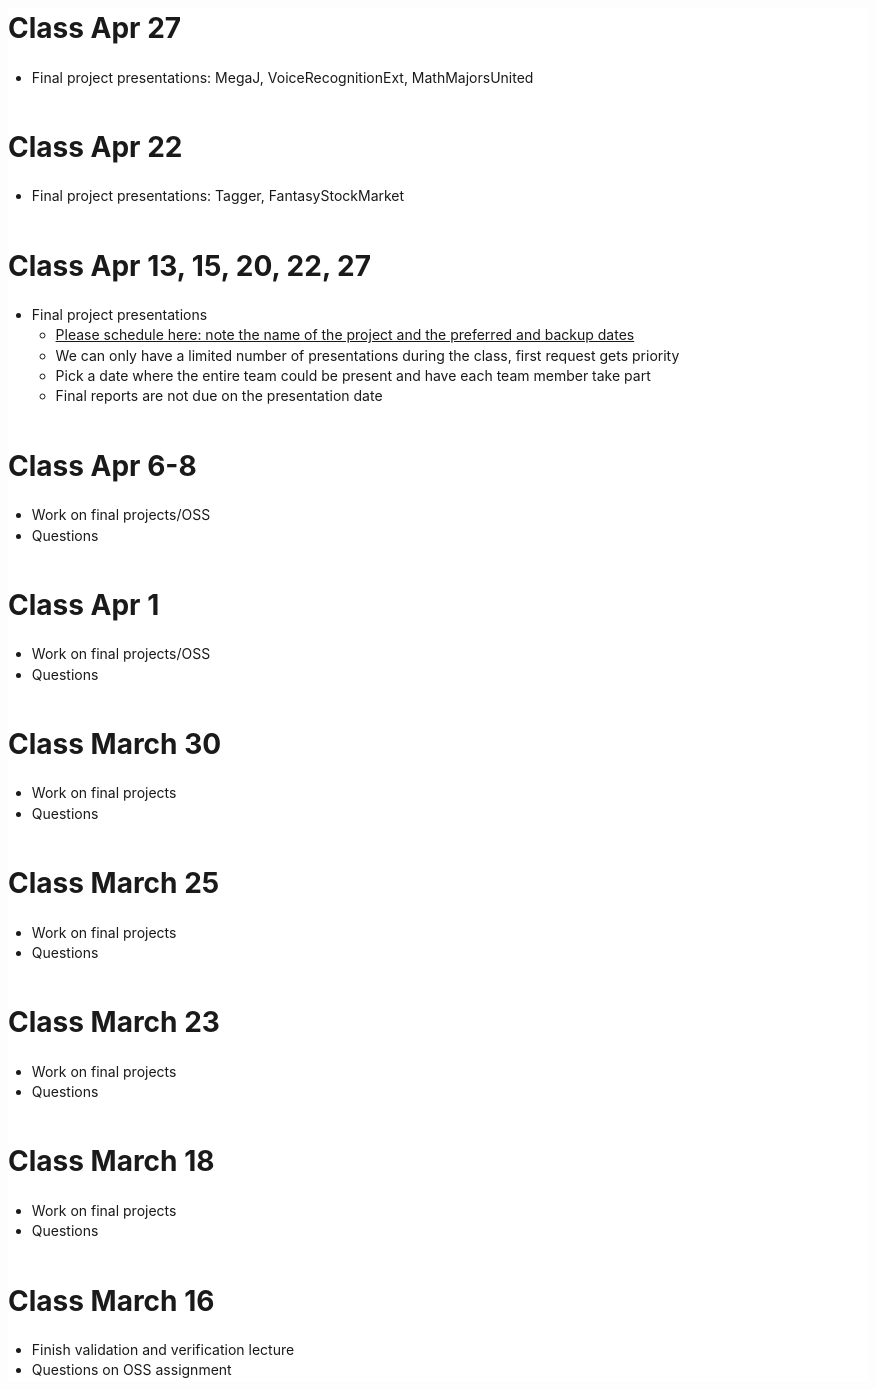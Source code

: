# Class Apr 27
  - Final project presentations: MegaJ, VoiceRecognitionExt, MathMajorsUnited

# Class Apr 22
  - Final project presentations: Tagger, FantasyStockMarket
  
# Class Apr 13, 15, 20, 22, 27
  - Final project presentations 
    - [Please schedule here: note the name of the project and the preferred and backup dates](https://github.com/CS340-21/news/issues/3)
    - We can only have a limited number of presentations during the class, first request gets priority
    - Pick a date where the entire team could be present and have each team member take part
    - Final reports are not due on the presentation date
  
  
# Class Apr 6-8
  - Work on final projects/OSS
  - Questions 

# Class Apr 1
  - Work on final projects/OSS
  - Questions 

# Class March 30
  - Work on final projects
  - Questions 

# Class March 25
  - Work on final projects
  - Questions 
  
# Class March 23
  - Work on final projects
  - Questions 

# Class March 18
  - Work on final projects
  - Questions 

# Class March 16
  - Finish validation and verification lecture
  - Questions on OSS assignment
